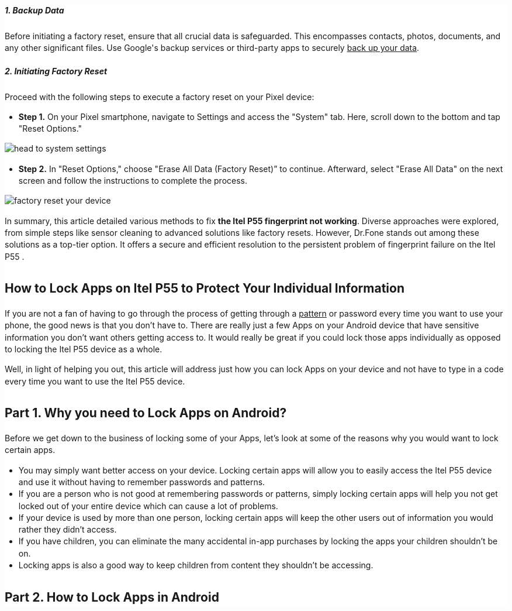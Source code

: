 ##### 1\. Backup Data

Before initiating a factory reset, ensure that all crucial data is safeguarded. This encompasses contacts, photos, documents, and any other significant files. Use Google's backup services or third-party apps to securely [back up your data](https://tools.techidaily.com/wondershare/drfone/android-backup-and-restore/).

##### 2\. Initiating Factory Reset

Proceed with the following steps to execute a factory reset on your Pixel device:

- **Step 1.** On your Pixel smartphone, navigate to Settings and access the "System" tab. Here, scroll down to the bottom and tap "Reset Options."

![head to system settings](https://images.wondershare.com/drfone/article/2024/01/pixel-7-fingerprint-not-working-17.jpg)

- **Step 2.** In "Reset Options," choose "Erase All Data (Factory Reset)” to continue. Afterward, select "Erase All Data" on the next screen and follow the instructions to complete the process.

![factory reset your device](https://images.wondershare.com/drfone/article/2024/01/pixel-7-fingerprint-not-working-18.jpg)

In summary, this article detailed various methods to fix **the Itel P55 fingerprint not working**. Diverse approaches were explored, from simple steps like sensor cleaning to advanced solutions like factory resets. However, Dr.Fone stands out among these solutions as a top-tier option. It offers a secure and efficient resolution to the persistent problem of fingerprint failure on the Itel P55  .

## How to Lock Apps on Itel P55 to Protect Your Individual Information

If you are not a fan of having to go through the process of getting through a [pattern](https://drfone.wondershare.com/unlock/pattern-lock.html) or password every time you want to use your phone, the good news is that you don’t have to. There are really just a few Apps on your Android device that have sensitive information you don’t want others getting access to. It would really be great if you could lock those apps individually as opposed to locking the Itel P55 device as a whole.

Well, in light of helping you out, this article will address just how you can lock Apps on your device and not have to type in a code every time you want to use the Itel P55 device.

## Part 1. Why you need to Lock Apps on Android?

Before we get down to the business of locking some of your Apps, let’s look at some of the reasons why you would want to lock certain apps.

- You may simply want better access on your device. Locking certain apps will allow you to easily access the Itel P55 device and use it without having to remember passwords and patterns.
- If you are a person who is not good at remembering passwords or patterns, simply locking certain apps will help you not get locked out of your entire device which can cause a lot of problems.
- If your device is used by more than one person, locking certain apps will keep the other users out of information you would rather they didn’t access.
- If you have children, you can eliminate the many accidental in-app purchases by locking the apps your children shouldn’t be on.
- Locking apps is also a good way to keep children from content they shouldn’t be accessing.

## Part 2. How to Lock Apps in Android
